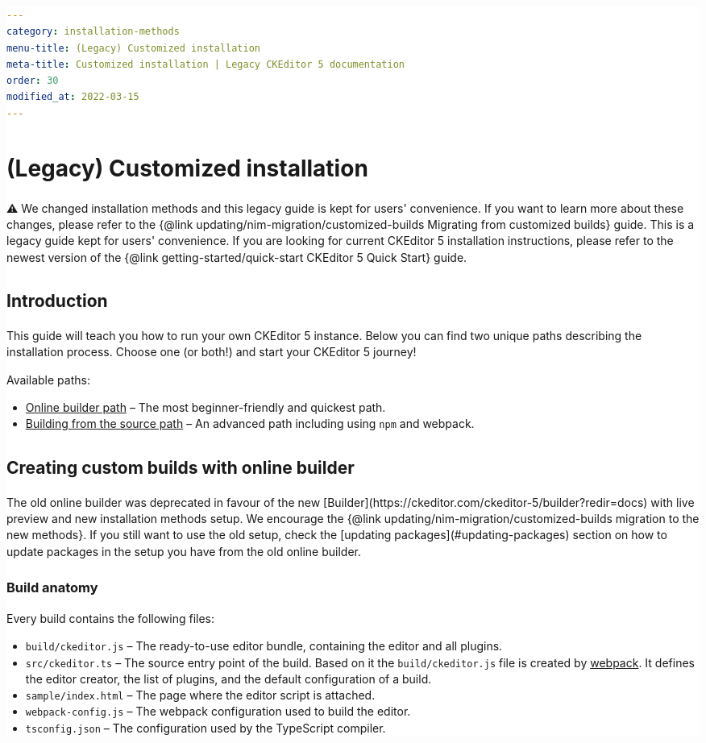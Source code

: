 ```yaml
---
category: installation-methods
menu-title: (Legacy) Customized installation
meta-title: Customized installation | Legacy CKEditor 5 documentation
order: 30
modified_at: 2022-03-15
---
```


# (Legacy) Customized installation

<info-box warning>
	⚠️  We changed installation methods and this legacy guide is kept for users' convenience. If you want to learn more about these changes, please refer to the {@link updating/nim-migration/customized-builds Migrating from customized builds} guide.
</info-box>

<info-box warning>
	This is a legacy guide kept for users' convenience. If you are looking for current CKEditor 5 installation instructions, please refer to the newest version of the {@link getting-started/quick-start CKEditor 5 Quick Start} guide.
</info-box>

## Introduction

This guide will teach you how to run your own CKEditor&nbsp;5 instance. Below you can find two unique paths describing the installation process. Choose one (or both!) and start your CKEditor&nbsp;5 journey!

Available paths:

* [Online builder path](#creating-custom-builds-with-online-builder) &ndash; The most beginner-friendly and quickest path.
* [Building from the source path](#building-the-editor-from-source) &ndash; An advanced path including using `npm` and webpack.

## Creating custom builds with online builder

<info-box warning>
	The old online builder was deprecated in favour of the new [Builder](https://ckeditor.com/ckeditor-5/builder?redir=docs) with live preview and new installation methods setup. We encourage the {@link updating/nim-migration/customized-builds migration to the new methods}.
	If you still want to use the old setup, check the [updating packages](#updating-packages) section on how to update packages in the setup you have from the old online builder.
</info-box>

### Build anatomy

Every build contains the following files:

* `build/ckeditor.js` &ndash; The ready-to-use editor bundle, containing the editor and all plugins.
* `src/ckeditor.ts` &ndash; The source entry point of the build. Based on it the `build/ckeditor.js` file is created by [webpack](https://webpack.js.org). It defines the editor creator, the list of plugins, and the default configuration of a build.
* `sample/index.html` &ndash; The page where the editor script is attached.
* `webpack-config.js` &ndash; The webpack configuration used to build the editor.
* `tsconfig.json` &ndash; The configuration used by the TypeScript compiler.
